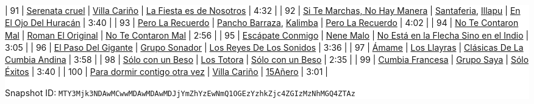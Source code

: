 | 91 | [Serenata cruel](https://open.spotify.com/track/2gEhAH0eZwl3b8si4l3tZ1) | [Villa Cariño](https://open.spotify.com/artist/3BBhJ4tssZm6vSQQ5xPDC1) | [La Fiesta es de Nosotros](https://open.spotify.com/album/67YStxw0rxexYKzFU6ocdT) | 4:32 |
| 92 | [Si Te Marchas, No Hay Manera](https://open.spotify.com/track/1Au0sqaCTdSjHdGkQdwQw8) | [Santaferia](https://open.spotify.com/artist/22QaKKmBIH3QiotuG30W3o), [Illapu](https://open.spotify.com/artist/6gWVXK2R7WYXTqxULGAyfx) | [En El Ojo Del Huracán](https://open.spotify.com/album/6BvsB3GWe7LlRBZyK5nBAQ) | 3:40 |
| 93 | [Pero La Recuerdo](https://open.spotify.com/track/3mtThJNrqACi4f6GJeduAR) | [Pancho Barraza](https://open.spotify.com/artist/5dmU7FrmtbQaSzIvGsE4Jp), [Kalimba](https://open.spotify.com/artist/4RjamFQJNT8nVbTKXJDJgv) | [Pero La Recuerdo](https://open.spotify.com/album/1rZTUDYyxdMYExoSiMa9kC) | 4:02 |
| 94 | [No Te Contaron Mal](https://open.spotify.com/track/3kTbCMCftDxUscAi7VO4nA) | [Roman El Original](https://open.spotify.com/artist/72kCHSLbK0D94Bgpo7G4sJ) | [No Te Contaron Mal](https://open.spotify.com/album/1SA0I1FbYvDLQ4KJ3KORMl) | 2:56 |
| 95 | [Escápate Conmigo](https://open.spotify.com/track/408q39K0rnY815TF5x52tb) | [Nene Malo](https://open.spotify.com/artist/58UPAlQ4MRWEDLhfdP4VcN) | [No Está en la Flecha Sino en el Indio](https://open.spotify.com/album/0c5AlFdcK0Tv073nYxrOBA) | 3:05 |
| 96 | [El Paso Del Gigante](https://open.spotify.com/track/5SW0bSJXKMukbh8FCcplA6) | [Grupo Sonador](https://open.spotify.com/artist/2EliUhznUrwHp1yJvhlHQF) | [Los Reyes De Los Sonidos](https://open.spotify.com/album/2iJqJTne30V8xi4X0AqUP6) | 3:36 |
| 97 | [Ámame](https://open.spotify.com/track/6MSp1jexGF9TlEpzWM7Zuf) | [Los Llayras](https://open.spotify.com/artist/2ArV1M689cANDANMu9OfBz) | [Clásicas De La Cumbia Andina](https://open.spotify.com/album/1G9yAgWGkLLyc3ItyTfS3Z) | 3:58 |
| 98 | [Sólo con un Beso](https://open.spotify.com/track/5ucrujpVC5pPdxNR42guhh) | [Los Totora](https://open.spotify.com/artist/6Cv7YpJ01y71mdgm4szmU2) | [Sólo con un Beso](https://open.spotify.com/album/1wCoN5OCgwlVWfR8nzTJBJ) | 2:35 |
| 99 | [Cumbia Francesa](https://open.spotify.com/track/6gcI2byXyIPQM2tFybviuo) | [Grupo Saya](https://open.spotify.com/artist/2T6hbG0qQTyZglPgH7UEMP) | [Sólo Éxitos](https://open.spotify.com/album/5hfRoSTXSY1sISkQTVc0nn) | 3:40 |
| 100 | [Para dormir contigo otra vez](https://open.spotify.com/track/7eYjn1bChNho1ELP0mbyeA) | [Villa Cariño](https://open.spotify.com/artist/3BBhJ4tssZm6vSQQ5xPDC1) | [15Añero](https://open.spotify.com/album/5n9sH3qpY2tYoe8mJ5UvDk) | 3:01 |

Snapshot ID: `MTY3Mjk3NDAwMCwwMDAwMDAwMDJjYmZhYzEwNmQ1OGEzYzhkZjc4ZGIzMzNhMGQ4ZTAz`
